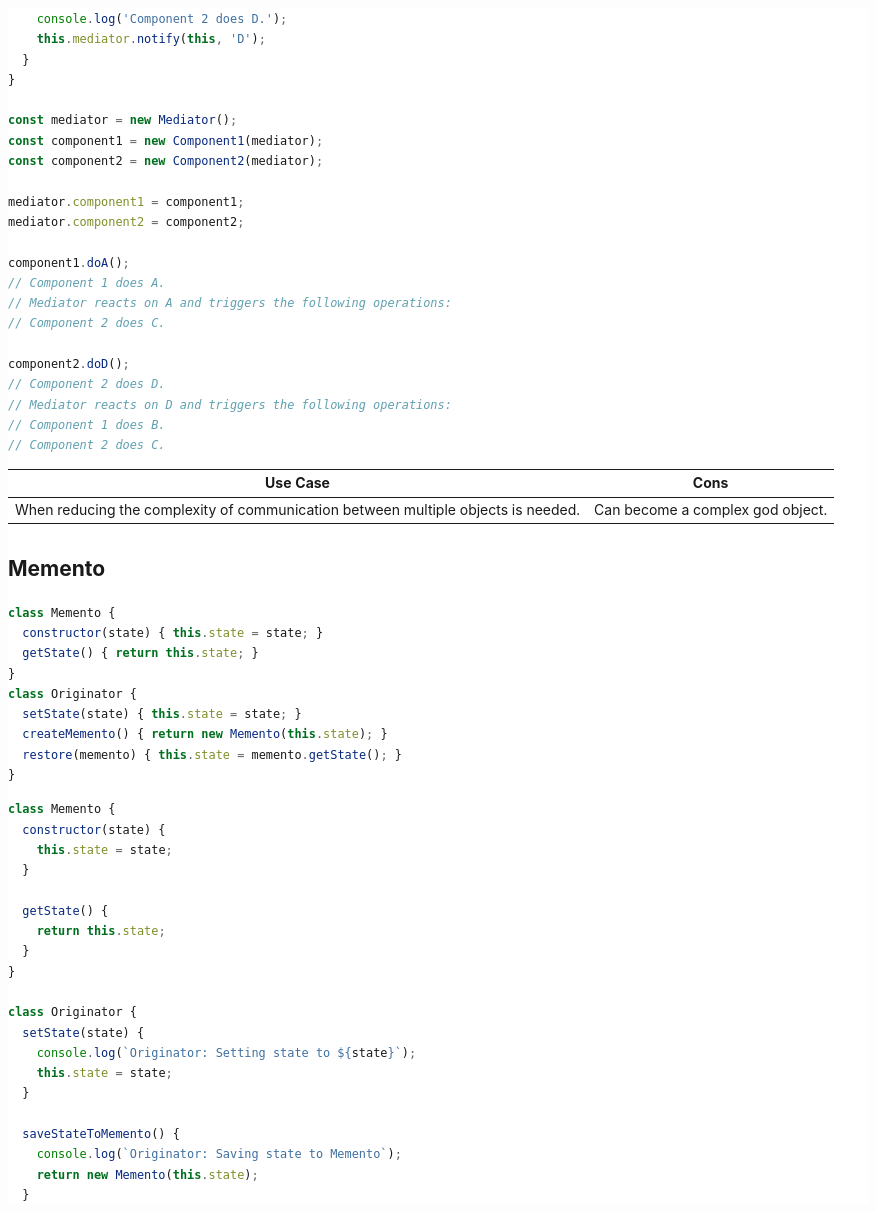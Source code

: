 ```javascript
    console.log('Component 2 does D.');
    this.mediator.notify(this, 'D');
  }
}

const mediator = new Mediator();
const component1 = new Component1(mediator);
const component2 = new Component2(mediator);

mediator.component1 = component1;
mediator.component2 = component2;

component1.doA();
// Component 1 does A.
// Mediator reacts on A and triggers the following operations:
// Component 2 does C.

component2.doD();
// Component 2 does D.
// Mediator reacts on D and triggers the following operations:
// Component 1 does B.
// Component 2 does C.

```

| **Use Case**                                                                      | **Cons**                                                            |
|-----------------------------------------------------------------------------------|---------------------------------------------------------------------|
| When reducing the complexity of communication between multiple objects is needed. | Can become a complex god object.                                    |

## Memento

```javascript
class Memento {
  constructor(state) { this.state = state; }
  getState() { return this.state; }
}
class Originator {
  setState(state) { this.state = state; }
  createMemento() { return new Memento(this.state); }
  restore(memento) { this.state = memento.getState(); }
}
```

```javascript
class Memento {
  constructor(state) {
    this.state = state;
  }

  getState() {
    return this.state;
  }
}

class Originator {
  setState(state) {
    console.log(`Originator: Setting state to ${state}`);
    this.state = state;
  }

  saveStateToMemento() {
    console.log(`Originator: Saving state to Memento`);
    return new Memento(this.state);
  }
```